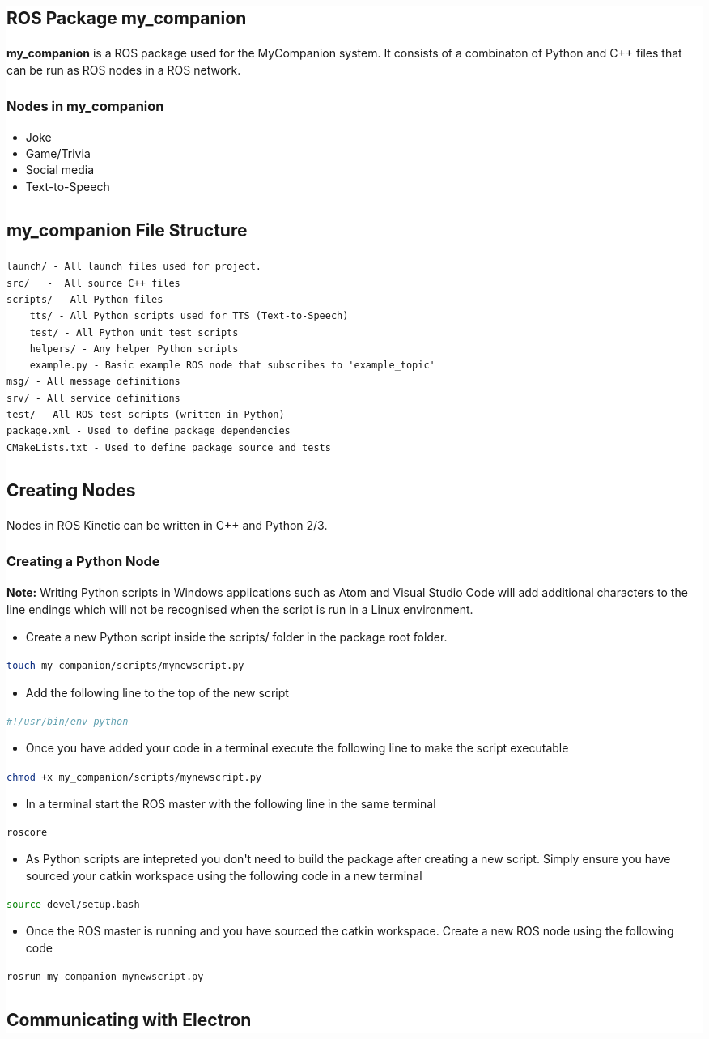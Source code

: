 ## ROS Package **my_companion**
**my_companion** is a ROS package used for the MyCompanion system. It consists of a combinaton of Python and C++ files that can be run as ROS nodes in a ROS network.

### Nodes in **my_companion**
* Joke
* Game/Trivia
* Social media
* Text-to-Speech

## **my_companion** File Structure
```
launch/ - All launch files used for project.
src/   -  All source C++ files
scripts/ - All Python files
    tts/ - All Python scripts used for TTS (Text-to-Speech)
    test/ - All Python unit test scripts
    helpers/ - Any helper Python scripts
    example.py - Basic example ROS node that subscribes to 'example_topic'
msg/ - All message definitions
srv/ - All service definitions
test/ - All ROS test scripts (written in Python)
package.xml - Used to define package dependencies
CMakeLists.txt - Used to define package source and tests

```

## Creating Nodes
Nodes in ROS Kinetic can be written in C++ and Python 2/3.

### Creating a Python Node
**Note:** Writing Python scripts in Windows applications such as Atom and Visual Studio Code will add additional characters to the line endings which will not be recognised when the script is run in a Linux environment.
* Create a new Python script inside the scripts/ folder in the package root folder.
``` bash
touch my_companion/scripts/mynewscript.py
```
* Add the following line to the top of the new script
``` python
#!/usr/bin/env python
```
* Once you have added your code in a terminal execute the following line to make the script executable
``` bash
chmod +x my_companion/scripts/mynewscript.py
```
* In a terminal start the ROS master with the following line in the same terminal
``` bash
roscore
```
* As Python scripts are intepreted you don't need to build the package after creating a new script. Simply ensure you have sourced your catkin workspace using the following code in a new terminal
``` bash
source devel/setup.bash
```
* Once the ROS master is running and you have sourced the catkin workspace. Create a new ROS node using the following code
``` bash
rosrun my_companion mynewscript.py
```
## Communicating with Electron